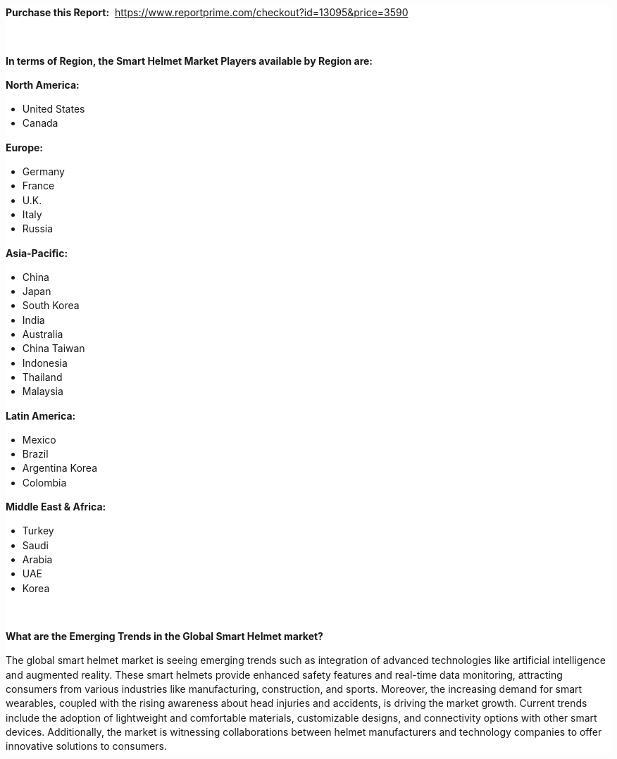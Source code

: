 <p><strong>Purchase this Report:</strong>&nbsp; <a href="https://www.reportprime.com/checkout?id=13095&price=3590">https://www.reportprime.com/checkout?id=13095&price=3590</a></p>
<p>&nbsp;</p>
<p><strong>In terms of Region, the Smart Helmet Market Players available by Region are:</strong></p>
<p>
    <p> <strong> North America: </strong>
        <ul>
            <li>United States</li>
            <li>Canada</li>
        </ul>
        </p> 
    <p> <strong> Europe: </strong>
        <ul>
            <li>Germany</li>
            <li>France</li>
            <li>U.K.</li>
            <li>Italy</li>
            <li>Russia</li>
        </ul>
        </p> 
    <p> <strong> Asia-Pacific: </strong>
        <ul>
            <li>China</li>
            <li>Japan</li>
            <li>South Korea</li>
            <li>India</li>
            <li>Australia</li>
            <li>China Taiwan</li>
            <li>Indonesia</li>
            <li>Thailand</li>
            <li>Malaysia</li>
        </ul>
        </p> 
    <p> <strong> Latin America: </strong>
        <ul>
            <li>Mexico</li>
            <li>Brazil</li>
            <li>Argentina Korea</li>
            <li>Colombia</li>
        </ul>
        </p> 
    <p> <strong> Middle East & Africa: </strong>
        <ul>
            <li>Turkey</li>
            <li>Saudi</li>
            <li>Arabia</li>
            <li>UAE</li>
            <li>Korea</li>
        </ul>
    </p>
    </p>
<p>&nbsp;</p>
<p><strong>What are the Emerging Trends in the Global Smart Helmet market?</strong></p>
<p><p>The global smart helmet market is seeing emerging trends such as integration of advanced technologies like artificial intelligence and augmented reality. These smart helmets provide enhanced safety features and real-time data monitoring, attracting consumers from various industries like manufacturing, construction, and sports. Moreover, the increasing demand for smart wearables, coupled with the rising awareness about head injuries and accidents, is driving the market growth. Current trends include the adoption of lightweight and comfortable materials, customizable designs, and connectivity options with other smart devices. Additionally, the market is witnessing collaborations between helmet manufacturers and technology companies to offer innovative solutions to consumers.</p></p>